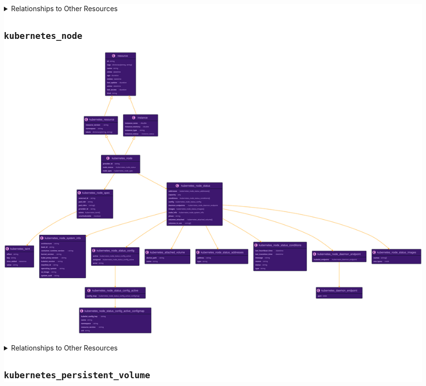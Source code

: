 </ZoomPanPinch>

<details><summary>Relationships to Other Resources</summary></details>

## `kubernetes_node`

<ZoomPanPinch>

![Diagram of kubernetes_node data model](./img/kubernetes_node.svg)

</ZoomPanPinch>

<details><summary>Relationships to Other Resources</summary></details>

## `kubernetes_persistent_volume`

<ZoomPanPinch>

